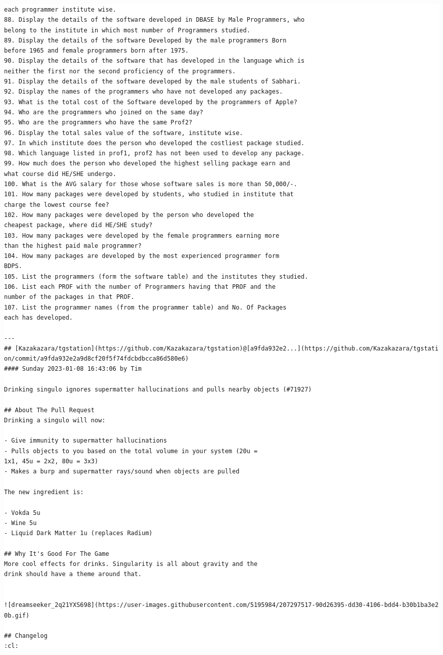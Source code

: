 ```export const fetchPosts = () => {
each programmer institute wise.
88. Display the details of the software developed in DBASE by Male Programmers, who
belong to the institute in which most number of Programmers studied.
89. Display the details of the software Developed by the male programmers Born
before 1965 and female programmers born after 1975.
90. Display the details of the software that has developed in the language which is
neither the first nor the second proficiency of the programmers.
91. Display the details of the software developed by the male students of Sabhari.
92. Display the names of the programmers who have not developed any packages.
93. What is the total cost of the Software developed by the programmers of Apple?
94. Who are the programmers who joined on the same day?
95. Who are the programmers who have the same Prof2?
96. Display the total sales value of the software, institute wise.
97. In which institute does the person who developed the costliest package studied.
98. Which language listed in prof1, prof2 has not been used to develop any package.
99. How much does the person who developed the highest selling package earn and
what course did HE/SHE undergo.
100. What is the AVG salary for those whose software sales is more than 50,000/-.
101. How many packages were developed by students, who studied in institute that
charge the lowest course fee?
102. How many packages were developed by the person who developed the
cheapest package, where did HE/SHE study?
103. How many packages were developed by the female programmers earning more
than the highest paid male programmer?
104. How many packages are developed by the most experienced programmer form
BDPS.
105. List the programmers (form the software table) and the institutes they studied.
106. List each PROF with the number of Programmers having that PROF and the
number of the packages in that PROF.
107. List the programmer names (from the programmer table) and No. Of Packages
each has developed.

---
## [Kazakazara/tgstation](https://github.com/Kazakazara/tgstation)@[a9fda932e2...](https://github.com/Kazakazara/tgstation/commit/a9fda932e2a9d8cf20f5f74fdcbdbcca86d580e6)
#### Sunday 2023-01-08 16:43:06 by Tim

Drinking singulo ignores supermatter hallucinations and pulls nearby objects (#71927)

## About The Pull Request
Drinking a singulo will now:

- Give immunity to supermatter hallucinations
- Pulls objects to you based on the total volume in your system (20u =
1x1, 45u = 2x2, 80u = 3x3)
- Makes a burp and supermatter rays/sound when objects are pulled

The new ingredient is:

- Vokda 5u 
- Wine 5u
- Liquid Dark Matter 1u (replaces Radium)

## Why It's Good For The Game
More cool effects for drinks. Singularity is all about gravity and the
drink should have a theme around that.


![dreamseeker_2q21YXS698](https://user-images.githubusercontent.com/5195984/207297517-90d26395-dd30-4106-bdd4-b30b1ba3e20b.gif)

## Changelog
:cl:
```